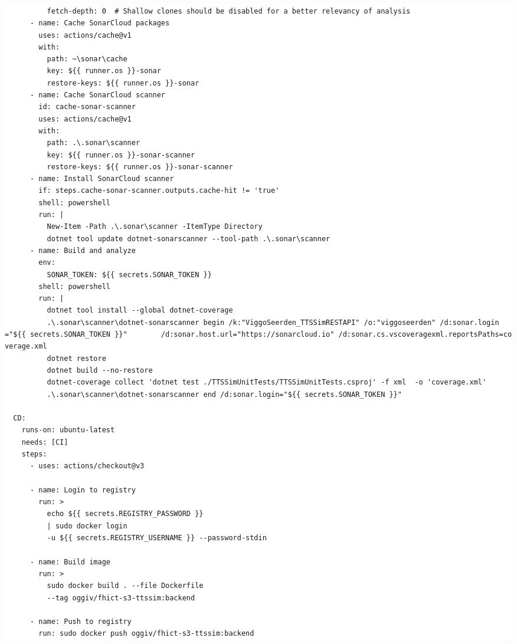 ```
          fetch-depth: 0  # Shallow clones should be disabled for a better relevancy of analysis
      - name: Cache SonarCloud packages
        uses: actions/cache@v1
        with:
          path: ~\sonar\cache
          key: ${{ runner.os }}-sonar
          restore-keys: ${{ runner.os }}-sonar
      - name: Cache SonarCloud scanner
        id: cache-sonar-scanner
        uses: actions/cache@v1
        with:
          path: .\.sonar\scanner
          key: ${{ runner.os }}-sonar-scanner
          restore-keys: ${{ runner.os }}-sonar-scanner
      - name: Install SonarCloud scanner
        if: steps.cache-sonar-scanner.outputs.cache-hit != 'true'
        shell: powershell
        run: |
          New-Item -Path .\.sonar\scanner -ItemType Directory
          dotnet tool update dotnet-sonarscanner --tool-path .\.sonar\scanner
      - name: Build and analyze
        env:
          SONAR_TOKEN: ${{ secrets.SONAR_TOKEN }}
        shell: powershell
        run: |
          dotnet tool install --global dotnet-coverage
          .\.sonar\scanner\dotnet-sonarscanner begin /k:"ViggoSeerden_TTSSimRESTAPI" /o:"viggoseerden" /d:sonar.login="${{ secrets.SONAR_TOKEN }}"        /d:sonar.host.url="https://sonarcloud.io" /d:sonar.cs.vscoveragexml.reportsPaths=coverage.xml
          dotnet restore
          dotnet build --no-restore
          dotnet-coverage collect 'dotnet test ./TTSSimUnitTests/TTSSimUnitTests.csproj' -f xml  -o 'coverage.xml'
          .\.sonar\scanner\dotnet-sonarscanner end /d:sonar.login="${{ secrets.SONAR_TOKEN }}"
      
  CD:
    runs-on: ubuntu-latest
    needs: [CI]
    steps:
      - uses: actions/checkout@v3
      
      - name: Login to registry
        run: >
          echo ${{ secrets.REGISTRY_PASSWORD }}
          | sudo docker login
          -u ${{ secrets.REGISTRY_USERNAME }} --password-stdin
      
      - name: Build image
        run: >
          sudo docker build . --file Dockerfile
          --tag oggiv/fhict-s3-ttssim:backend
      
      - name: Push to registry
        run: sudo docker push oggiv/fhict-s3-ttssim:backend
```
